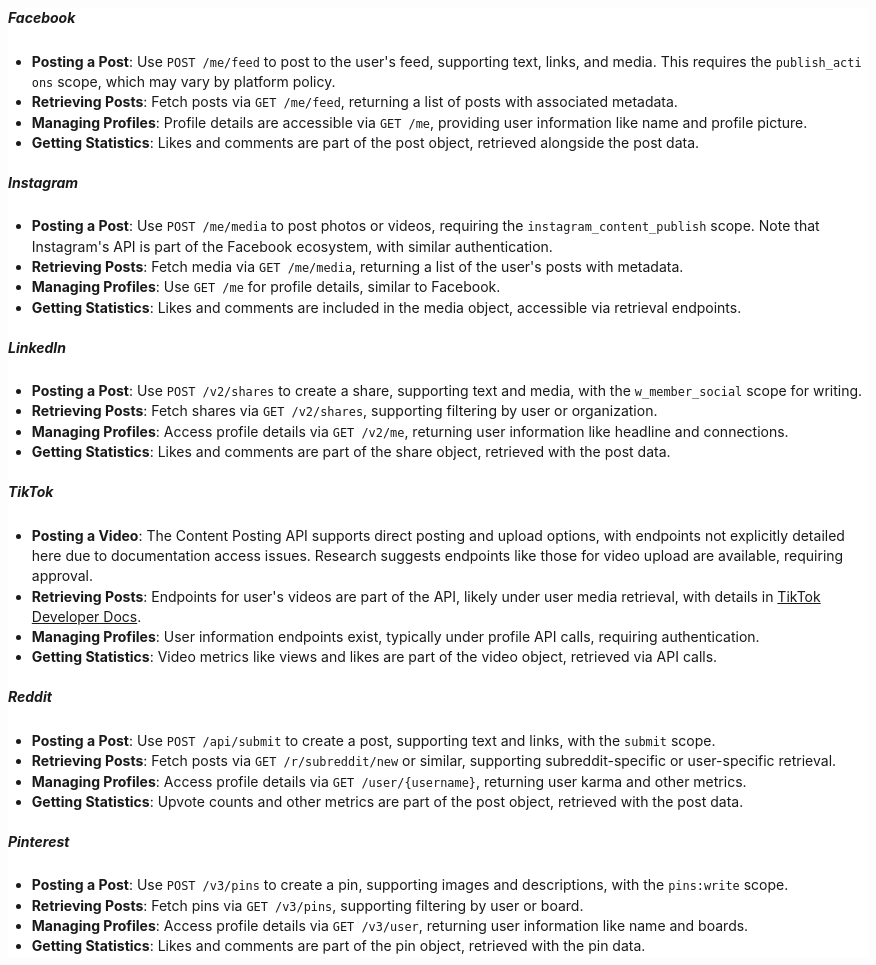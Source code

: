 ##### Facebook
- **Posting a Post**: Use `POST /me/feed` to post to the user's feed, supporting text, links, and media. This requires the `publish_actions` scope, which may vary by platform policy.
- **Retrieving Posts**: Fetch posts via `GET /me/feed`, returning a list of posts with associated metadata.
- **Managing Profiles**: Profile details are accessible via `GET /me`, providing user information like name and profile picture.
- **Getting Statistics**: Likes and comments are part of the post object, retrieved alongside the post data.

##### Instagram
- **Posting a Post**: Use `POST /me/media` to post photos or videos, requiring the `instagram_content_publish` scope. Note that Instagram's API is part of the Facebook ecosystem, with similar authentication.
- **Retrieving Posts**: Fetch media via `GET /me/media`, returning a list of the user's posts with metadata.
- **Managing Profiles**: Use `GET /me` for profile details, similar to Facebook.
- **Getting Statistics**: Likes and comments are included in the media object, accessible via retrieval endpoints.

##### LinkedIn
- **Posting a Post**: Use `POST /v2/shares` to create a share, supporting text and media, with the `w_member_social` scope for writing.
- **Retrieving Posts**: Fetch shares via `GET /v2/shares`, supporting filtering by user or organization.
- **Managing Profiles**: Access profile details via `GET /v2/me`, returning user information like headline and connections.
- **Getting Statistics**: Likes and comments are part of the share object, retrieved with the post data.

##### TikTok
- **Posting a Video**: The Content Posting API supports direct posting and upload options, with endpoints not explicitly detailed here due to documentation access issues. Research suggests endpoints like those for video upload are available, requiring approval.
- **Retrieving Posts**: Endpoints for user's videos are part of the API, likely under user media retrieval, with details in [TikTok Developer Docs](https://developers.tiktok.com/doc).
- **Managing Profiles**: User information endpoints exist, typically under profile API calls, requiring authentication.
- **Getting Statistics**: Video metrics like views and likes are part of the video object, retrieved via API calls.

##### Reddit
- **Posting a Post**: Use `POST /api/submit` to create a post, supporting text and links, with the `submit` scope.
- **Retrieving Posts**: Fetch posts via `GET /r/subreddit/new` or similar, supporting subreddit-specific or user-specific retrieval.
- **Managing Profiles**: Access profile details via `GET /user/{username}`, returning user karma and other metrics.
- **Getting Statistics**: Upvote counts and other metrics are part of the post object, retrieved with the post data.

##### Pinterest
- **Posting a Post**: Use `POST /v3/pins` to create a pin, supporting images and descriptions, with the `pins:write` scope.
- **Retrieving Posts**: Fetch pins via `GET /v3/pins`, supporting filtering by user or board.
- **Managing Profiles**: Access profile details via `GET /v3/user`, returning user information like name and boards.
- **Getting Statistics**: Likes and comments are part of the pin object, retrieved with the pin data.

